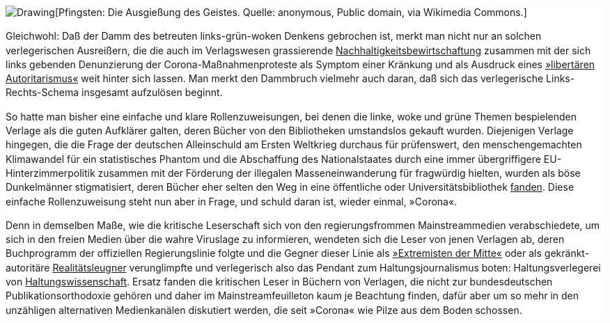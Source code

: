<img
src="https://upload.wikimedia.org/wikipedia/commons/2/2e/Pentecost_%28Kirillo-Belozersk%29.jpg"
alt="Drawing" style="width: 450px;"/>[Pfingsten: Die Ausgießung
des Geistes. Quelle: anonymous, Public domain, via Wikimedia
Commons.]

Gleichwohl: Daß der Damm des betreuten links-grün-woken Denkens
gebrochen ist, merkt man nicht nur an solchen verlegerischen
Ausreißern, die die auch im Verlagswesen grassierende
[Nachhaltigkeitsbewirtschaftung](https://www.suhrkamp.de/buch/felix-heidenreich-nachhaltigkeit-und-demokratie-t-9783518299883)
zusammen mit der sich links gebenden Denunzierung der
Corona-Maßnahmenproteste als Symptom einer Kränkung und als
Ausdruck eines [»libertären
Autoritarismus«](https://de.wikipedia.org/wiki/Gekr%C3%A4nkte_Freiheit)
weit hinter sich lassen. Man merkt den Dammbruch vielmehr auch
daran, daß sich das verlegerische Links-Rechts-Schema insgesamt
aufzulösen beginnt.

So hatte man bisher eine einfache und klare Rollenzuweisungen,
bei denen die linke, woke und grüne Themen bespielenden Verlage
als die guten Aufklärer galten, deren Bücher von den Bibliotheken
umstandslos gekauft wurden. Diejenigen Verlage hingegen, die die
Frage der deutschen Alleinschuld am Ersten Weltkrieg durchaus für
prüfenswert, den menschengemachten Klimawandel für ein
statistisches Phantom und die Abschaffung des Nationalstaates
durch eine immer übergriffigere EU-Hinterzimmerpolitik zusammen
mit der Förderung der illegalen Masseneinwanderung für fragwürdig
hielten, wurden als böse Dunkelmänner stigmatisiert, deren Bücher
eher selten den Weg in eine öffentliche oder
Universitätsbibliothek
[fanden](https://www.achgut.com/artikel/buecherverbannung_fuer_die_demokratie). Diese
einfache Rollenzuweisung steht nun aber in Frage, und schuld
daran ist, wieder einmal, »Corona«.

Denn in demselben Maße, wie die kritische Leserschaft sich von
den regierungsfrommen Mainstreammedien verabschiedete, um sich in
den freien Medien über die wahre Viruslage zu informieren,
wendeten sich die Leser von jenen Verlagen ab, deren Buchprogramm
der offiziellen Regierungslinie folgte und die Gegner dieser
Linie als [»Extremisten der
Mitte«](https://www.suhrkamp.de/buch/julia-ebner-massenradikalisierung-t-9783518473146)
oder als gekränkt-autoritäre
[Realitätsleugner](https://www.suhrkamp.de/buch/gekraenkte-freiheit-t-9783518430712)
verunglimpfte und verlegerisch also das Pendant zum
Haltungsjournalismus boten: Haltungsverlegerei von
[Haltungswissenschaft](https://ingbert-juedt.net/verstoertes-posthistoire). Ersatz
fanden die kritischen Leser in Büchern von Verlagen, die nicht
zur bundesdeutschen Publikationsorthodoxie gehören und daher im
Mainstreamfeuilleton kaum je Beachtung finden, dafür aber um so
mehr in den unzähligen alternativen Medienkanälen diskutiert
werden, die seit »Corona« wie Pilze aus dem Boden schossen.
